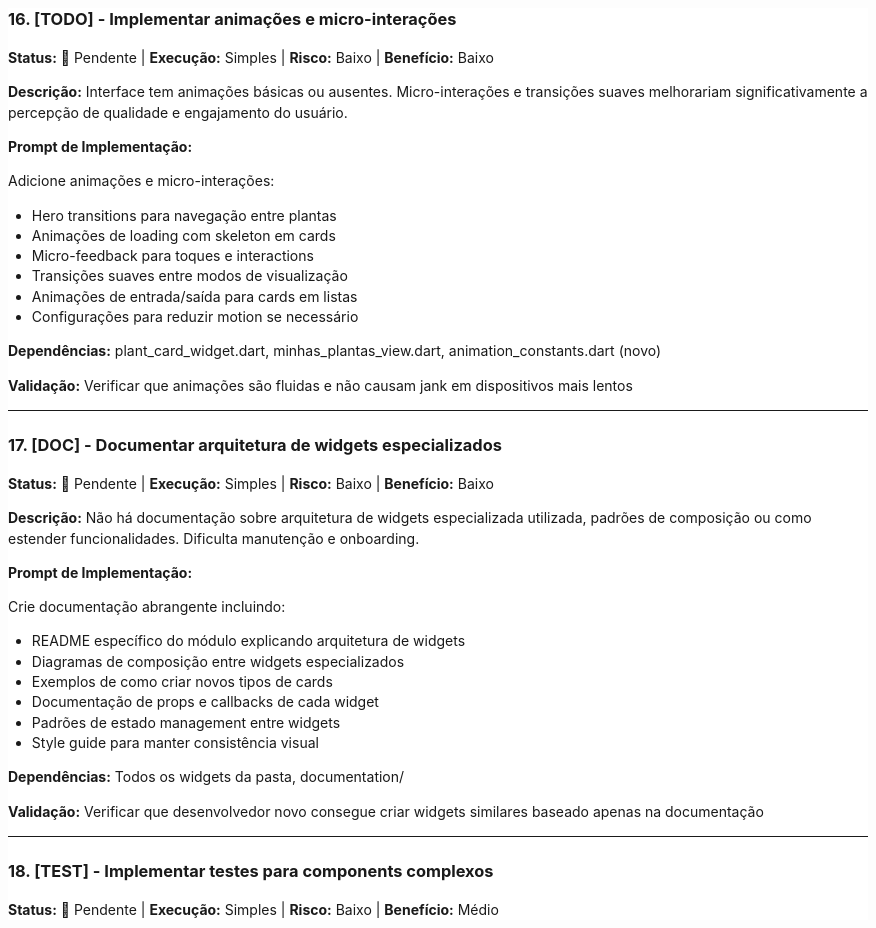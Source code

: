 
### 16. [TODO] - Implementar animações e micro-interações

**Status:** 🔴 Pendente | **Execução:** Simples | **Risco:** Baixo | **Benefício:** Baixo

**Descrição:** Interface tem animações básicas ou ausentes. Micro-interações
e transições suaves melhorariam significativamente a percepção de qualidade
e engajamento do usuário.

**Prompt de Implementação:**

Adicione animações e micro-interações:
- Hero transitions para navegação entre plantas
- Animações de loading com skeleton em cards
- Micro-feedback para toques e interactions
- Transições suaves entre modos de visualização
- Animações de entrada/saída para cards em listas
- Configurações para reduzir motion se necessário

**Dependências:** plant_card_widget.dart, minhas_plantas_view.dart,
animation_constants.dart (novo)

**Validação:** Verificar que animações são fluidas e não causam jank
em dispositivos mais lentos

---

### 17. [DOC] - Documentar arquitetura de widgets especializados

**Status:** 🔴 Pendente | **Execução:** Simples | **Risco:** Baixo | **Benefício:** Baixo

**Descrição:** Não há documentação sobre arquitetura de widgets especializada
utilizada, padrões de composição ou como estender funcionalidades. Dificulta
manutenção e onboarding.

**Prompt de Implementação:**

Crie documentação abrangente incluindo:
- README específico do módulo explicando arquitetura de widgets  
- Diagramas de composição entre widgets especializados
- Exemplos de como criar novos tipos de cards
- Documentação de props e callbacks de cada widget
- Padrões de estado management entre widgets
- Style guide para manter consistência visual

**Dependências:** Todos os widgets da pasta, documentation/

**Validação:** Verificar que desenvolvedor novo consegue criar widgets
similares baseado apenas na documentação

---

### 18. [TEST] - Implementar testes para components complexos

**Status:** 🔴 Pendente | **Execução:** Simples | **Risco:** Baixo | **Benefício:** Médio
